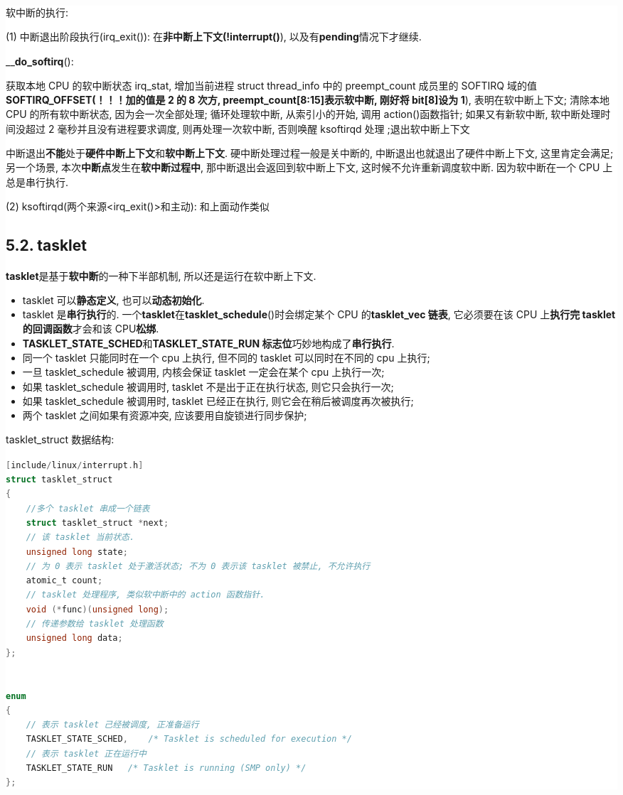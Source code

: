 软中断的执行:

(1) 中断退出阶段执行(irq\_exit()): 在**非中断上下文(!interrupt()**), 以及有**pending**情况下才继续.

\_\_**do\_softirq**():

获取本地 CPU 的软中断状态 irq\_stat, 增加当前进程 struct thread\_info 中的 preempt\_count 成员里的 SOFTIRQ 域的值**SOFTIRQ\_OFFSET(！！！加的值是 2 的 8 次方, preempt\_count[8:15]表示软中断, 刚好将 bit[8]设为 1**), 表明在软中断上下文; 清除本地 CPU 的所有软中断状态, 因为会一次全部处理; 循环处理软中断, 从索引小的开始, 调用 action()函数指针; 如果又有新软中断, 软中断处理时间没超过 2 毫秒并且没有进程要求调度, 则再处理一次软中断, 否则唤醒 ksoftirqd 处理 ;退出软中断上下文

中断退出**不能**处于**硬件中断上下文**和**软中断上下文**. 硬中断处理过程一般是关中断的, 中断退出也就退出了硬件中断上下文, 这里肯定会满足; 另一个场景, 本次**中断点**发生在**软中断过程中**, 那中断退出会返回到软中断上下文, 这时候不允许重新调度软中断. 因为软中断在一个 CPU 上总是串行执行.

(2) ksoftirqd(两个来源\<irq\_exit()\>和主动): 和上面动作类似

## 5.2. tasklet

**tasklet**是基于**软中断**的一种下半部机制, 所以还是运行在软中断上下文.

- tasklet 可以**静态定义**, 也可以**动态初始化**.
- tasklet 是**串行执行**的. 一个**tasklet**在**tasklet\_schedule**()时会绑定某个 CPU 的**tasklet\_vec 链表**, 它必须要在该 CPU 上**执行完 tasklet 的回调函数**才会和该 CPU**松绑**.
- **TASKLET\_STATE\_SCHED**和**TASKLET\_STATE\_RUN 标志位**巧妙地构成了**串行执行**.
- 同一个 tasklet 只能同时在一个 cpu 上执行, 但不同的 tasklet 可以同时在不同的 cpu 上执行;
- 一旦 tasklet\_schedule 被调用, 内核会保证 tasklet 一定会在某个 cpu 上执行一次;
- 如果 tasklet\_schedule 被调用时, tasklet 不是出于正在执行状态, 则它只会执行一次;
- 如果 tasklet\_schedule 被调用时, tasklet 已经正在执行, 则它会在稍后被调度再次被执行;
- 两个 tasklet 之间如果有资源冲突, 应该要用自旋锁进行同步保护;

tasklet\_struct 数据结构:

```c
[include/linux/interrupt.h]
struct tasklet_struct
{
    //多个 tasklet 串成一个链表
	struct tasklet_struct *next;
	// 该 tasklet 当前状态.
	unsigned long state;
	// 为 0 表示 tasklet 处于激活状态; 不为 0 表示该 tasklet 被禁止, 不允许执行
	atomic_t count;
	// tasklet 处理程序, 类似软中断中的 action 函数指针.
	void (*func)(unsigned long);
	// 传递参数给 tasklet 处理函数
	unsigned long data;
};


enum
{
    // 表示 tasklet 己经被调度, 正准备运行
	TASKLET_STATE_SCHED,	/* Tasklet is scheduled for execution */
	// 表示 tasklet 正在运行中
	TASKLET_STATE_RUN	/* Tasklet is running (SMP only) */
};
```

